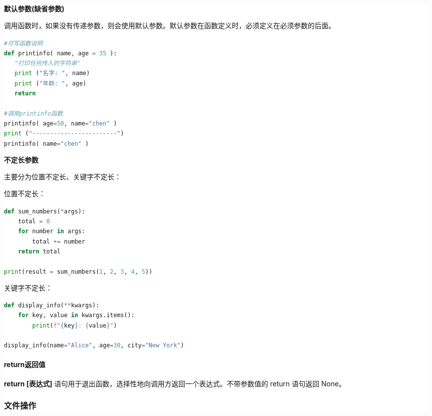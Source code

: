 

**默认参数(缺省参数)**

调用函数时，如果没有传递参数，则会使用默认参数。默认参数在函数定义时，必须定义在必须参数的后面。

```python
#可写函数说明
def printinfo( name, age = 35 ):
   "打印任何传入的字符串"
   print ("名字: ", name)
   print ("年龄: ", age)
   return
 
#调用printinfo函数
printinfo( age=50, name="chen" )
print ("------------------------")
printinfo( name="chen" )
```

**不定长参数**

主要分为位置不定长、关键字不定长：

位置不定长：

```python
def sum_numbers(*args):
    total = 0
    for number in args:
        total += number
    return total

print(result = sum_numbers(1, 2, 3, 4, 5))

```

关键字不定长：

```python
def display_info(**kwargs):
    for key, value in kwargs.items():
        print(f"{key}: {value}")

display_info(name="Alice", age=30, city="New York")

```





#### return返回值

**return [表达式]** 语句用于退出函数，选择性地向调用方返回一个表达式。不带参数值的 return 语句返回 None。



### 文件操作
